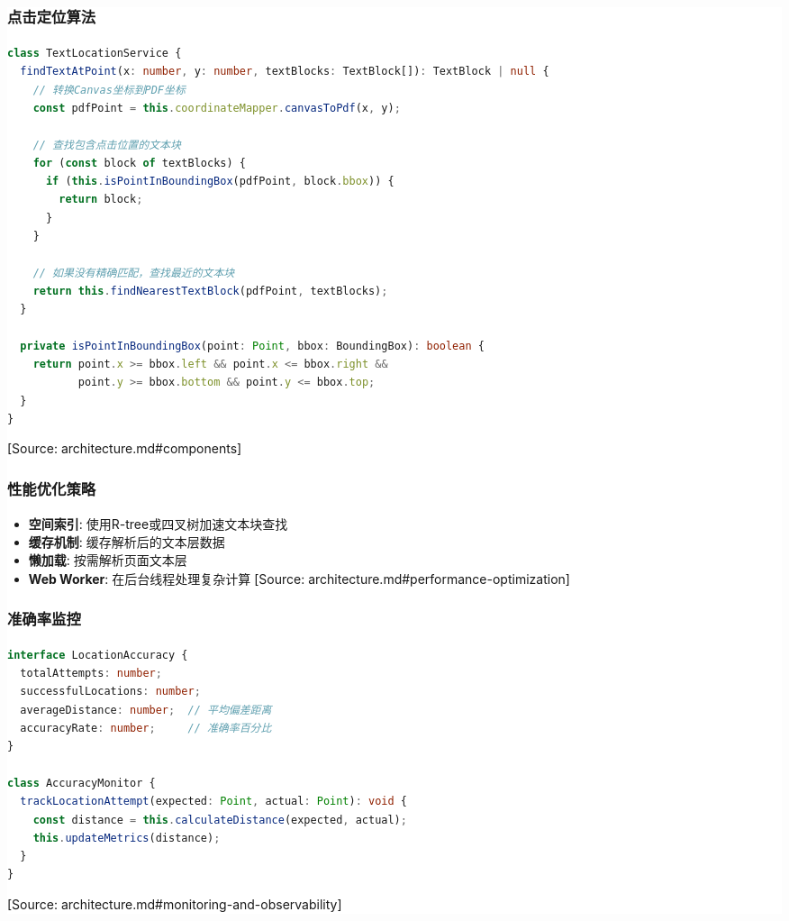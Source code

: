 ### 点击定位算法
```typescript
class TextLocationService {
  findTextAtPoint(x: number, y: number, textBlocks: TextBlock[]): TextBlock | null {
    // 转换Canvas坐标到PDF坐标
    const pdfPoint = this.coordinateMapper.canvasToPdf(x, y);
    
    // 查找包含点击位置的文本块
    for (const block of textBlocks) {
      if (this.isPointInBoundingBox(pdfPoint, block.bbox)) {
        return block;
      }
    }
    
    // 如果没有精确匹配，查找最近的文本块
    return this.findNearestTextBlock(pdfPoint, textBlocks);
  }
  
  private isPointInBoundingBox(point: Point, bbox: BoundingBox): boolean {
    return point.x >= bbox.left && point.x <= bbox.right &&
           point.y >= bbox.bottom && point.y <= bbox.top;
  }
}
```
[Source: architecture.md#components]

### 性能优化策略
- **空间索引**: 使用R-tree或四叉树加速文本块查找
- **缓存机制**: 缓存解析后的文本层数据
- **懒加载**: 按需解析页面文本层
- **Web Worker**: 在后台线程处理复杂计算
[Source: architecture.md#performance-optimization]

### 准确率监控
```typescript
interface LocationAccuracy {
  totalAttempts: number;
  successfulLocations: number;
  averageDistance: number;  // 平均偏差距离
  accuracyRate: number;     // 准确率百分比
}

class AccuracyMonitor {
  trackLocationAttempt(expected: Point, actual: Point): void {
    const distance = this.calculateDistance(expected, actual);
    this.updateMetrics(distance);
  }
}
```
[Source: architecture.md#monitoring-and-observability]
